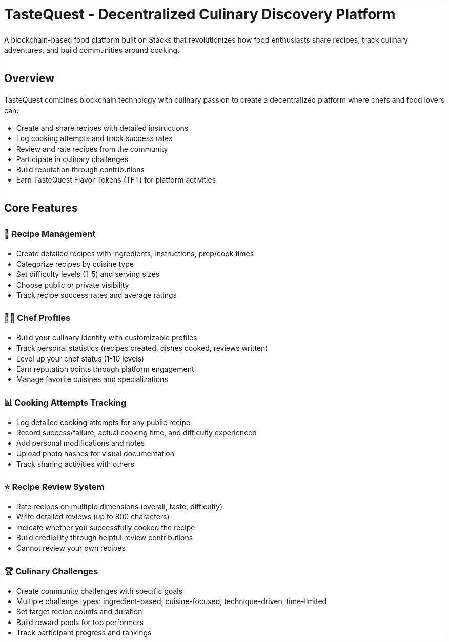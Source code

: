 # TasteQuest - Decentralized Culinary Discovery Platform

A blockchain-based food platform built on Stacks that revolutionizes how food enthusiasts share recipes, track culinary adventures, and build communities around cooking.

## Overview

TasteQuest combines blockchain technology with culinary passion to create a decentralized platform where chefs and food lovers can:
- Create and share recipes with detailed instructions
- Log cooking attempts and track success rates
- Review and rate recipes from the community
- Participate in culinary challenges
- Build reputation through contributions
- Earn TasteQuest Flavor Tokens (TFT) for platform activities

## Core Features

### 🍳 Recipe Management
- Create detailed recipes with ingredients, instructions, prep/cook times
- Categorize recipes by cuisine type
- Set difficulty levels (1-5) and serving sizes
- Choose public or private visibility
- Track recipe success rates and average ratings

### 👨‍🍳 Chef Profiles
- Build your culinary identity with customizable profiles
- Track personal statistics (recipes created, dishes cooked, reviews written)
- Level up your chef status (1-10 levels)
- Earn reputation points through platform engagement
- Manage favorite cuisines and specializations

### 📊 Cooking Attempts Tracking
- Log detailed cooking attempts for any public recipe
- Record success/failure, actual cooking time, and difficulty experienced
- Add personal modifications and notes
- Upload photo hashes for visual documentation
- Track sharing activities with others

### ⭐ Recipe Review System
- Rate recipes on multiple dimensions (overall, taste, difficulty)
- Write detailed reviews (up to 800 characters)
- Indicate whether you successfully cooked the recipe
- Build credibility through helpful review contributions
- Cannot review your own recipes

### 🏆 Culinary Challenges
- Create community challenges with specific goals
- Multiple challenge types: ingredient-based, cuisine-focused, technique-driven, time-limited
- Set target recipe counts and duration
- Build reward pools for top performers
- Track participant progress and rankings

